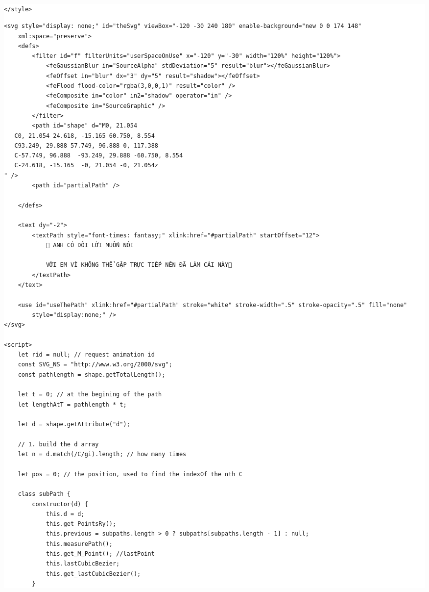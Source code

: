     </style>
</head>

<body>

    <svg style="display: none;" id="theSvg" viewBox="-120 -30 240 180" enable-background="new 0 0 174 148"
        xml:space="preserve">
        <defs>
            <filter id="f" filterUnits="userSpaceOnUse" x="-120" y="-30" width="120%" height="120%">
                <feGaussianBlur in="SourceAlpha" stdDeviation="5" result="blur"></feGaussianBlur>
                <feOffset in="blur" dx="3" dy="5" result="shadow"></feOffset>
                <feFlood flood-color="rgba(3,0,0,1)" result="color" />
                <feComposite in="color" in2="shadow" operator="in" />
                <feComposite in="SourceGraphic" />
            </filter>
            <path id="shape" d="M0, 21.054 
       C0, 21.054 24.618, -15.165 60.750, 8.554 
       C93.249, 29.888 57.749, 96.888 0, 117.388
       C-57.749, 96.888  -93.249, 29.888 -60.750, 8.554
       C-24.618, -15.165  -0, 21.054 -0, 21.054z    
    " />
            <path id="partialPath" />

        </defs>

        <text dy="-2">
            <textPath style="font-times: fantasy;" xlink:href="#partialPath" startOffset="12">
                🌹 ANH CÓ ĐÔI LỜI MUỐN NÓI 
                
                VỚI EM VÌ KHÔNG THỂ GẶP TRỰC TIẾP NÊN ĐÃ LÀM CÁI NÀY🌹
            </textPath>
        </text>

        <use id="useThePath" xlink:href="#partialPath" stroke="white" stroke-width=".5" stroke-opacity=".5" fill="none"
            style="display:none;" />
    </svg>

    <script>
        let rid = null; // request animation id
        const SVG_NS = "http://www.w3.org/2000/svg";
        const pathlength = shape.getTotalLength();

        let t = 0; // at the begining of the path
        let lengthAtT = pathlength * t;

        let d = shape.getAttribute("d");

        // 1. build the d array
        let n = d.match(/C/gi).length; // how many times

        let pos = 0; // the position, used to find the indexOf the nth C

        class subPath {
            constructor(d) {
                this.d = d;
                this.get_PointsRy();
                this.previous = subpaths.length > 0 ? subpaths[subpaths.length - 1] : null;
                this.measurePath();
                this.get_M_Point(); //lastPoint
                this.lastCubicBezier;
                this.get_lastCubicBezier();
            }
